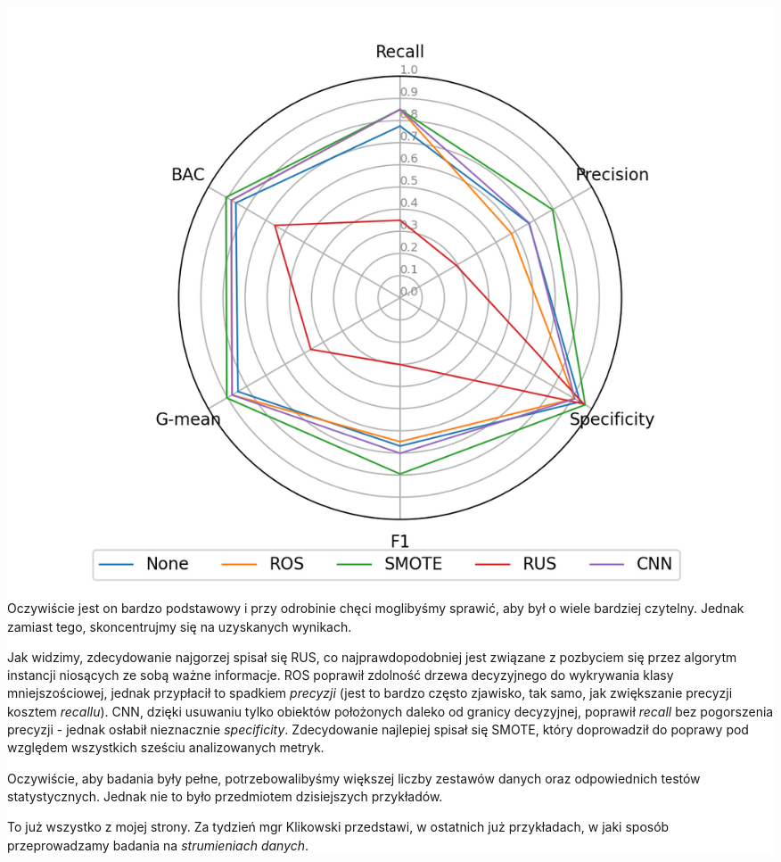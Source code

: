 ![](/examples/kod8/radar.png)

Oczywiście jest on bardzo podstawowy i przy odrobinie chęci moglibyśmy sprawić, aby był o wiele bardziej czytelny. Jednak zamiast tego, skoncentrujmy się na uzyskanych wynikach.

Jak widzimy, zdecydowanie najgorzej spisał się RUS, co najprawdopodobniej jest związane z pozbyciem się przez algorytm instancji niosących ze sobą ważne informacje. ROS poprawił zdolność drzewa decyzyjnego do wykrywania klasy mniejszościowej, jednak przypłacił to spadkiem *precyzji* (jest to bardzo często zjawisko, tak samo, jak zwiększanie precyzji kosztem *recallu*). CNN, dzięki usuwaniu tylko obiektów położonych daleko od granicy decyzyjnej, poprawił *recall* bez pogorszenia precyzji - jednak osłabił nieznacznie *specificity*. Zdecydowanie najlepiej spisał się SMOTE, który doprowadził do poprawy pod względem wszystkich sześciu analizowanych metryk.

Oczywiście, aby badania były pełne, potrzebowalibyśmy większej liczby zestawów danych oraz odpowiednich testów statystycznych. Jednak nie to było przedmiotem dzisiejszych przykładów.

To już wszystko z mojej strony. Za tydzień mgr Klikowski przedstawi, w ostatnich już przykładach, w jaki sposób przeprowadzamy badania na *strumieniach danych*.
